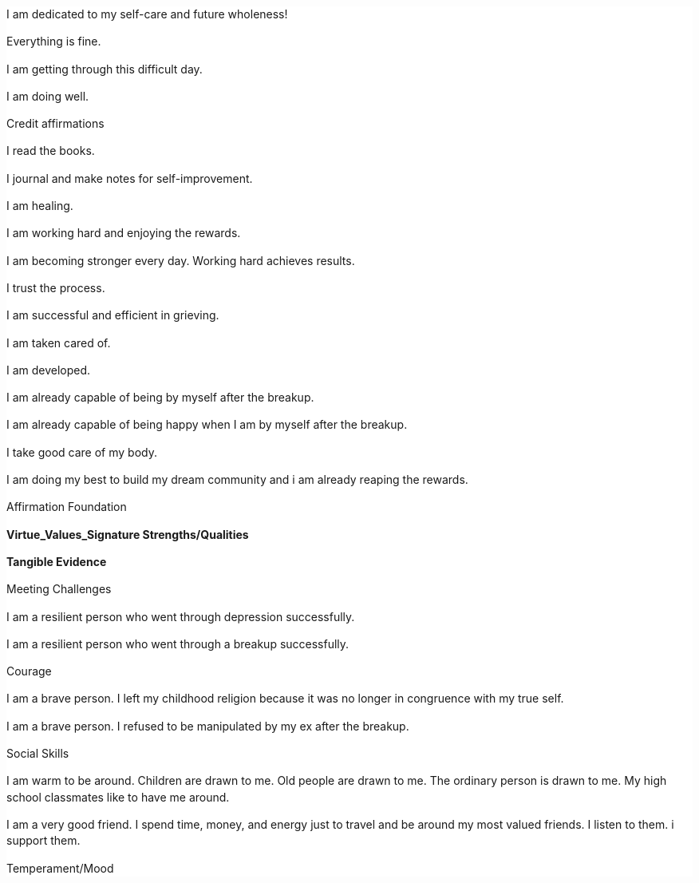 I am dedicated to my self-care and future wholeness!

Everything is fine.

I am getting through this difficult day.

I am doing well.

Credit affirmations

I read the books.

I journal and make notes for self-improvement.

I am healing.

I am working hard and enjoying the rewards.

I am becoming stronger every day. Working hard achieves results.

I trust the process.

I am successful and efficient in grieving.

I am taken cared of.

I am developed.

I am already capable of being by myself after the breakup.

I am already capable of being happy when I am by myself after the breakup.

I take good care of my body.

I am doing my best to build my dream community and i am already reaping the rewards.

Affirmation Foundation

**Virtue_Values_Signature Strengths/Qualities**

**Tangible Evidence**

Meeting Challenges

I am a resilient person who went through depression successfully.

I am a resilient person who went through a breakup successfully.

Courage

I am a brave person. I left my childhood religion because it was no longer in congruence with my true self.

I am a brave person. I refused to be manipulated by my ex after the breakup.

Social Skills

I am warm to be around. Children are drawn to me. Old people are drawn to me. The ordinary person is drawn to me. My high school classmates like to have me around.

I am a very good friend. I spend time, money, and energy just to travel and be around my most valued friends. I listen to them. i support them.

Temperament/Mood
